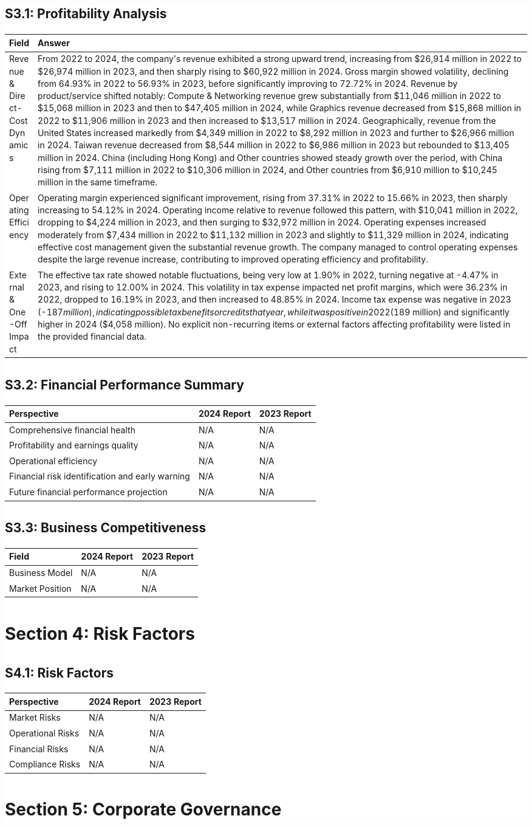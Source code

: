 ## S3.1: Profitability Analysis

| Field | Answer |
| :---- | :---- |
| Revenue & Direct-Cost Dynamics | From 2022 to 2024, the company's revenue exhibited a strong upward trend, increasing from $26,914 million in 2022 to $26,974 million in 2023, and then sharply rising to $60,922 million in 2024. Gross margin showed volatility, declining from 64.93% in 2022 to 56.93% in 2023, before significantly improving to 72.72% in 2024. Revenue by product/service shifted notably: Compute & Networking revenue grew substantially from $11,046 million in 2022 to $15,068 million in 2023 and then to $47,405 million in 2024, while Graphics revenue decreased from $15,868 million in 2022 to $11,906 million in 2023 and then increased to $13,517 million in 2024. Geographically, revenue from the United States increased markedly from $4,349 million in 2022 to $8,292 million in 2023 and further to $26,966 million in 2024. Taiwan revenue decreased from $8,544 million in 2022 to $6,986 million in 2023 but rebounded to $13,405 million in 2024. China (including Hong Kong) and Other countries showed steady growth over the period, with China rising from $7,111 million in 2022 to $10,306 million in 2024, and Other countries from $6,910 million to $10,245 million in the same timeframe. |
| Operating Efficiency | Operating margin experienced significant improvement, rising from 37.31% in 2022 to 15.66% in 2023, then sharply increasing to 54.12% in 2024. Operating income relative to revenue followed this pattern, with $10,041 million in 2022, dropping to $4,224 million in 2023, and then surging to $32,972 million in 2024. Operating expenses increased moderately from $7,434 million in 2022 to $11,132 million in 2023 and slightly to $11,329 million in 2024, indicating effective cost management given the substantial revenue growth. The company managed to control operating expenses despite the large revenue increase, contributing to improved operating efficiency and profitability. |
| External & One-Off Impact | The effective tax rate showed notable fluctuations, being very low at 1.90% in 2022, turning negative at -4.47% in 2023, and rising to 12.00% in 2024. This volatility in tax expense impacted net profit margins, which were 36.23% in 2022, dropped to 16.19% in 2023, and then increased to 48.85% in 2024. Income tax expense was negative in 2023 (-$187 million), indicating possible tax benefits or credits that year, while it was positive in 2022 ($189 million) and significantly higher in 2024 ($4,058 million). No explicit non-recurring items or external factors affecting profitability were listed in the provided financial data. |


## S3.2: Financial Performance Summary

| Perspective | 2024 Report | 2023 Report |
| :---- | :---- | :---- |
| Comprehensive financial health | N/A | N/A |
| Profitability and earnings quality | N/A | N/A |
| Operational efficiency | N/A | N/A |
| Financial risk identification and early warning | N/A | N/A |
| Future financial performance projection | N/A | N/A |


## S3.3: Business Competitiveness

| Field | 2024 Report | 2023 Report |
| :---- | :---- | :---- |
| Business Model | N/A | N/A |
| Market Position | N/A | N/A |


# Section 4: Risk Factors

## S4.1: Risk Factors

| Perspective | 2024 Report | 2023 Report |
| :---- | :---- | :---- |
| Market Risks | N/A | N/A |
| Operational Risks | N/A | N/A |
| Financial Risks | N/A | N/A |
| Compliance Risks | N/A | N/A |


# Section 5: Corporate Governance
